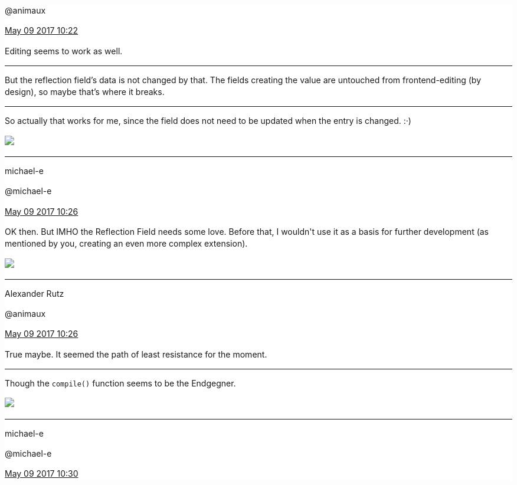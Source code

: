 @animaux

[May 09 2017
10:22](https://gitter.im/symphonycms/symphony-2?at=5911987e33e9ee771c8b4987)

Editing seems to work as well.

____

But the reflection field’s data is not changed by that. The fields creating
the value are untouched from frontend-editing (by design), so maybe that’s
where it breaks.

____

So actually that works for me, since the field does not need to be updated
when the entry is changed. :·)

![](https://avatars2.githubusercontent.com/u/40072?v=4&s=30)

____

michael-e

@michael-e

[May 09 2017
10:26](https://gitter.im/symphonycms/symphony-2?at=5911993883cb5db073124b57)

OK then. But IMHO the Reflection Field needs some love. Before that, I
wouldn't use it as a basis for further development (as mentioned by you,
creating an even more complex extension).

![](https://avatars2.githubusercontent.com/u/446874?v=4&s=30)

____

Alexander Rutz

@animaux

[May 09 2017
10:26](https://gitter.im/symphonycms/symphony-2?at=5911997133e9ee771c8b4c84)

True maybe. It seemed the path of least resistance for the moment.

____

Though the `compile()` function seems to be the Endgegner.

![](https://avatars2.githubusercontent.com/u/40072?v=4&s=30)

____

michael-e

@michael-e

[May 09 2017
10:30](https://gitter.im/symphonycms/symphony-2?at=59119a2ac4d73f445a8b3c8e)

